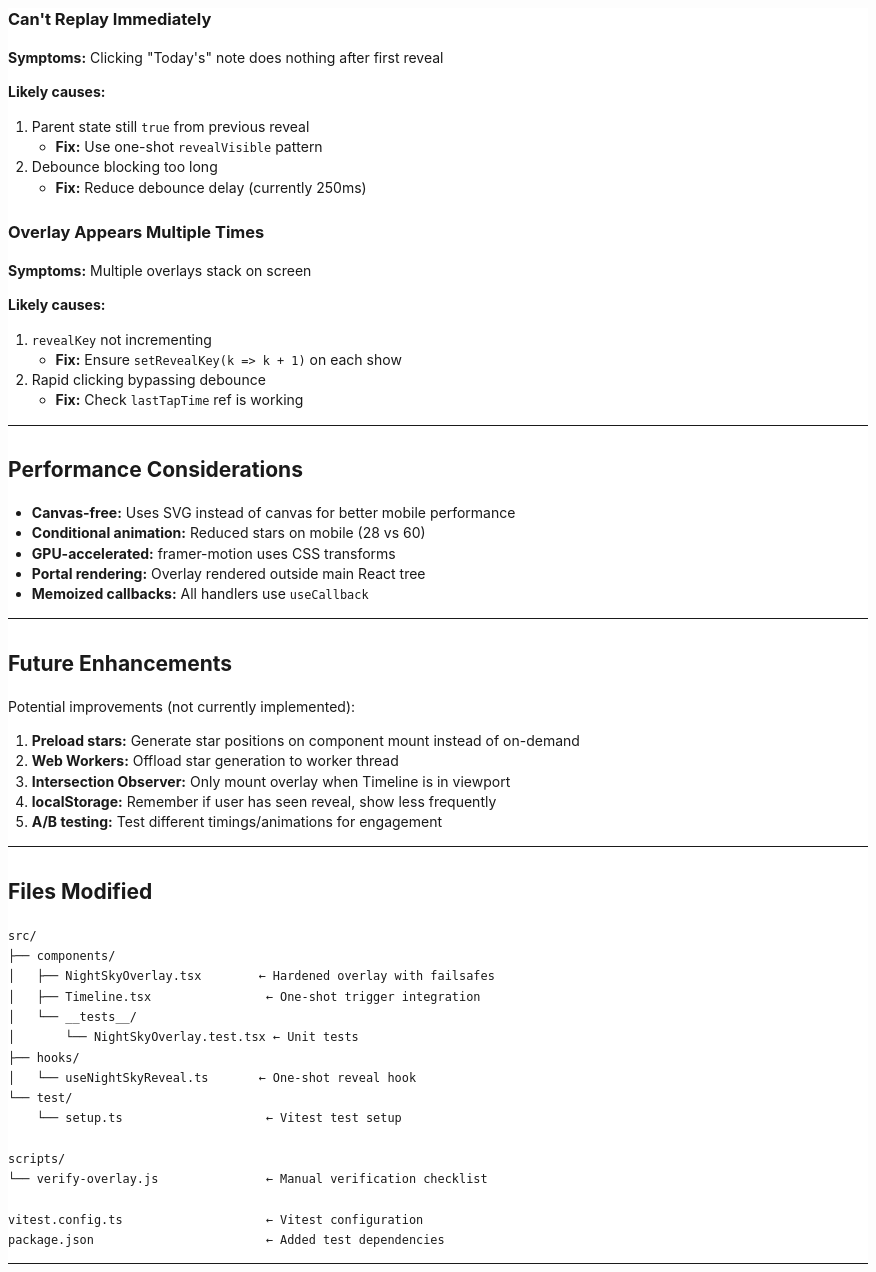 ### Can't Replay Immediately

**Symptoms:** Clicking "Today's" note does nothing after first reveal

**Likely causes:**
1. Parent state still `true` from previous reveal
   - **Fix:** Use one-shot `revealVisible` pattern
2. Debounce blocking too long
   - **Fix:** Reduce debounce delay (currently 250ms)

### Overlay Appears Multiple Times

**Symptoms:** Multiple overlays stack on screen

**Likely causes:**
1. `revealKey` not incrementing
   - **Fix:** Ensure `setRevealKey(k => k + 1)` on each show
2. Rapid clicking bypassing debounce
   - **Fix:** Check `lastTapTime` ref is working

---

## Performance Considerations

- **Canvas-free:** Uses SVG instead of canvas for better mobile performance
- **Conditional animation:** Reduced stars on mobile (28 vs 60)
- **GPU-accelerated:** framer-motion uses CSS transforms
- **Portal rendering:** Overlay rendered outside main React tree
- **Memoized callbacks:** All handlers use `useCallback`

---

## Future Enhancements

Potential improvements (not currently implemented):

1. **Preload stars:** Generate star positions on component mount instead of on-demand
2. **Web Workers:** Offload star generation to worker thread
3. **Intersection Observer:** Only mount overlay when Timeline is in viewport
4. **localStorage:** Remember if user has seen reveal, show less frequently
5. **A/B testing:** Test different timings/animations for engagement

---

## Files Modified

```
src/
├── components/
│   ├── NightSkyOverlay.tsx        ← Hardened overlay with failsafes
│   ├── Timeline.tsx                ← One-shot trigger integration
│   └── __tests__/
│       └── NightSkyOverlay.test.tsx ← Unit tests
├── hooks/
│   └── useNightSkyReveal.ts       ← One-shot reveal hook
└── test/
    └── setup.ts                    ← Vitest test setup

scripts/
└── verify-overlay.js               ← Manual verification checklist

vitest.config.ts                    ← Vitest configuration
package.json                        ← Added test dependencies
```

---